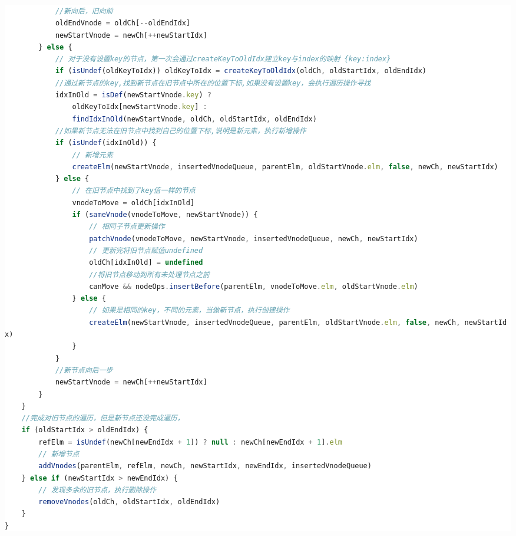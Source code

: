 ```js
            //新向后，旧向前
            oldEndVnode = oldCh[--oldEndIdx]
            newStartVnode = newCh[++newStartIdx]
        } else {
            // 对于没有设置key的节点，第一次会通过createKeyToOldIdx建立key与index的映射 {key:index}
            if (isUndef(oldKeyToIdx)) oldKeyToIdx = createKeyToOldIdx(oldCh, oldStartIdx, oldEndIdx)
            //通过新节点的key,找到新节点在旧节点中所在的位置下标,如果没有设置key，会执行遍历操作寻找
            idxInOld = isDef(newStartVnode.key) ?
                oldKeyToIdx[newStartVnode.key] :
                findIdxInOld(newStartVnode, oldCh, oldStartIdx, oldEndIdx)
            //如果新节点无法在旧节点中找到自己的位置下标,说明是新元素，执行新增操作
            if (isUndef(idxInOld)) {
                // 新增元素
                createElm(newStartVnode, insertedVnodeQueue, parentElm, oldStartVnode.elm, false, newCh, newStartIdx)
            } else {
                // 在旧节点中找到了key值一样的节点
                vnodeToMove = oldCh[idxInOld]
                if (sameVnode(vnodeToMove, newStartVnode)) {
                    // 相同子节点更新操作
                    patchVnode(vnodeToMove, newStartVnode, insertedVnodeQueue, newCh, newStartIdx)
                    // 更新完将旧节点赋值undefined
                    oldCh[idxInOld] = undefined
                    //将旧节点移动到所有未处理节点之前
                    canMove && nodeOps.insertBefore(parentElm, vnodeToMove.elm, oldStartVnode.elm)
                } else {
                    // 如果是相同的key，不同的元素，当做新节点，执行创建操作
                    createElm(newStartVnode, insertedVnodeQueue, parentElm, oldStartVnode.elm, false, newCh, newStartIdx)
                }
            }
            //新节点向后一步
            newStartVnode = newCh[++newStartIdx]
        }
    }
    //完成对旧节点的遍历，但是新节点还没完成遍历，
    if (oldStartIdx > oldEndIdx) {
        refElm = isUndef(newCh[newEndIdx + 1]) ? null : newCh[newEndIdx + 1].elm
        // 新增节点
        addVnodes(parentElm, refElm, newCh, newStartIdx, newEndIdx, insertedVnodeQueue)
    } else if (newStartIdx > newEndIdx) {
        // 发现多余的旧节点，执行删除操作
        removeVnodes(oldCh, oldStartIdx, oldEndIdx)
    }
}
```

